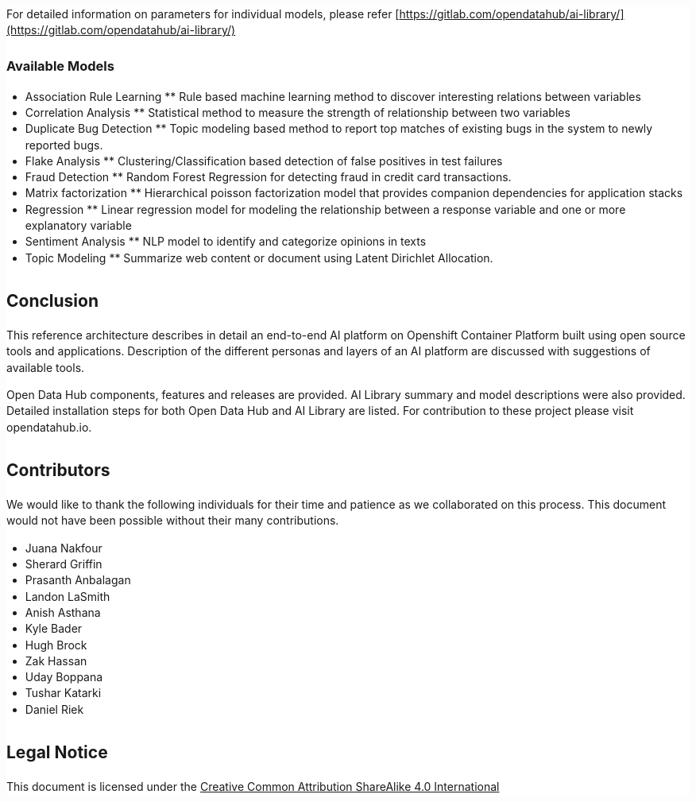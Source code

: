 For detailed information on parameters for individual models, please refer [https://gitlab.com/opendatahub/ai-library/](https://gitlab.com/opendatahub/ai-library/)

### Available Models
* Association Rule Learning
 ** Rule based machine learning method to discover interesting relations between variables
* Correlation Analysis
 ** Statistical method to measure the strength of relationship between two variables
* Duplicate Bug Detection
 ** Topic modeling based method to report top matches of existing bugs in the system to newly reported bugs.
* Flake Analysis
 ** Clustering/Classification based detection of false positives in test failures
* Fraud Detection
 ** Random Forest Regression for detecting fraud in credit card transactions.
* Matrix factorization
 ** Hierarchical poisson factorization model that provides companion dependencies for application stacks
* Regression
 ** Linear regression model for modeling the relationship between a response variable and one or more explanatory variable
* Sentiment Analysis
 ** NLP model to identify and categorize opinions in texts
* Topic Modeling
 ** Summarize web content or document using Latent Dirichlet Allocation.


## Conclusion
This reference architecture describes in detail an end-to-end AI platform on Openshift Container Platform built using open source tools and applications. Description of the different personas and layers of an AI platform are discussed with suggestions of available tools.

Open Data Hub components, features and releases are provided. AI Library summary and model descriptions were also provided. Detailed installation steps for both Open Data Hub and AI Library are listed. For contribution to these project please visit opendatahub.io. 

## Contributors
We would like to thank the following individuals for their time and patience as we collaborated on this process. This document would not have been possible without their many contributions.

- Juana Nakfour
- Sherard Griffin
- Prasanth Anbalagan
- Landon LaSmith
- Anish Asthana
- Kyle Bader
- Hugh Brock
- Zak Hassan
- Uday Boppana
- Tushar Katarki
- Daniel Riek

## Legal Notice 
This document is licensed under the [Creative Common Attribution ShareAlike 4.0 International](https://creativecommons.org/licenses/by-sa/4.0/legalcode)


